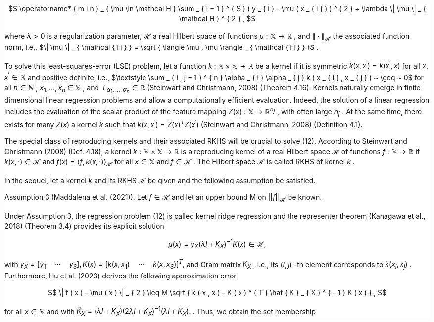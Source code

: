 $$
\operatorname* { m i n } _ { \mu \in \mathcal H } \sum _ { i = 1 } ^ { S } ( y _ { i } - \mu ( x _ { i } ) ) ^ { 2 } + \lambda \| \mu \| _ { \mathcal H } ^ { 2 } ,
$$  

where $\lambda > 0$ is a regularization parameter, $\mathcal { H }$ a real Hilbert space of functions $\mu : \mathbb { X } \to \mathbb { R }$ , and $\| \cdot \| _ { \mathcal { H } }$ the associated function norm, i.e., $\| \mu \| _ { \mathcal { H } } = \sqrt { \langle \mu , \mu \rangle _ { \mathcal { H } } }$ .  

To solve this least-squares-error (LSE) problem, let a function $k ~ : ~ \mathbb { X } \times \mathbb { X } \to \mathbb { R }$ be a kernel if it is symmetric $k ( x , x ^ { \prime } ) = k ( x ^ { \prime } , x )$ for all $x , x ^ { \prime } \in \mathbb { X }$ and positive definite, i.e., $\textstyle \sum _ { i , j = 1 } ^ { n } \alpha _ { i } \alpha _ { j } k ( x _ { i } , x _ { j } ) ~ \geq ~ 0$ for all $n \in \mathbb { N }$ , $x _ { 1 } , \ldots , x _ { n } \ \in \ \mathbb { X }$ , and $\ L _ { \alpha _ { 1 } , \dots , \alpha _ { n } } \in \mathbb { R }$ (Steinwart and Christmann, 2008) (Theorem 4.16). Kernels naturally emerge in finite dimensional linear regression problems and allow a computationally efficient evaluation. Indeed, the solution of a linear regression includes the evaluation of the scalar product of the feature mapping $Z ( x ) : \mathbb { X } \to \mathbb { R } ^ { n _ { f } }$ , with often large $n _ { f }$ . At the same time, there exists for many $Z ( x )$ a kernel $k$ such that $k ( x , x ^ { \prime } ) = Z ( x ) ^ { T } Z ( x ^ { \prime } )$ (Steinwart and Christmann, 2008) (Definition 4.1).  

The special class of reproducing kernels and their associated RKHS will be crucial to solve (12). According to Steinwart and Christmann (2008) (Def. 4.18), a kernel $k : \mathbb { X } \times \mathbb { X } \to \mathbb { R }$ is a reproducing kernel of a real Hilbert space $\mathcal { H }$ of functions $f : \mathbb { X } \to \mathbb { R }$ if $k ( x , \cdot ) \in \mathcal { H }$ and $f ( x ) = \langle f , k ( x , \cdot ) \rangle _ { \mathcal { H } }$ for all $x \in \mathbb { X }$ and $f \in { \mathcal { H } }$ . The Hilbert space $\mathcal { H }$ is called RKHS of kernel $k$ .  

In the sequel, let a kernel $k$ and its RKHS $\mathcal { H }$ be given and the following assumption be satisfied.  

Assumption 3 (Maddalena et al. (2021)). Let $f \in \mathcal H$ and let an upper bound M on $| | f | | _ { \mathcal { H } }$ be known.  

Under Assumption 3, the regression problem (12) is called kernel ridge regression and the representer theorem (Kanagawa et al., 2018) (Theorem 3.4) provides its explicit solution  

$$
\mu ( x ) = y _ { X } ( \lambda I + K _ { X } ) ^ { - 1 } K ( x ) \in \mathcal { H } ,
$$  

with $y _ { X } = \Big [ y _ { 1 } \quad \cdots \quad y _ { S } \Big ] , K ( x ) = \Big [ k ( x , x _ { 1 } ) \quad \cdots \quad k ( x , x _ { S } ) \Big ] ^ { T } ,$ and Gram matrix $K _ { X }$ , i.e., its $( i , j )$ -th element corresponds to $k ( x _ { i } , x _ { j } )$ . Furthermore, Hu et al. (2023) derives the following approximation error  

$$
\| f ( x ) - \mu ( x ) \| _ { 2 } \leq M \sqrt { k ( x , x ) - K ( x ) ^ { T } \hat { K } _ { X } ^ { - 1 } K ( x ) } ,
$$  

for all $x \in \mathbb { X }$ and with $\hat { K } _ { X } = ( \lambda I + K _ { X } ) ( 2 \lambda I + K _ { X } ) ^ { - 1 } ( \lambda I + K _ { X } ) .$ . Thus, we obtain the set membership  
